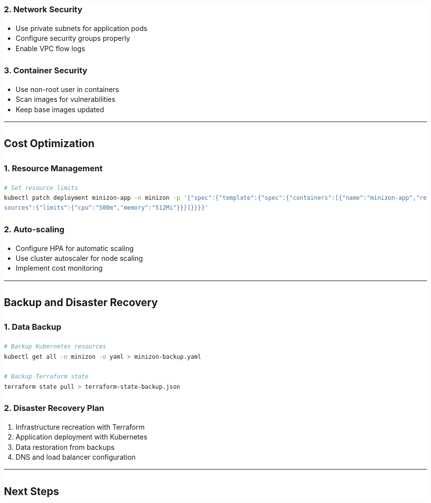 ### 2. Network Security
- Use private subnets for application pods
- Configure security groups properly
- Enable VPC flow logs

### 3. Container Security
- Use non-root user in containers
- Scan images for vulnerabilities
- Keep base images updated

---

## Cost Optimization

### 1. Resource Management
```bash
# Set resource limits
kubectl patch deployment minizon-app -n minizon -p '{"spec":{"template":{"spec":{"containers":[{"name":"minizon-app","resources":{"limits":{"cpu":"500m","memory":"512Mi"}}}]}}}}'
```

### 2. Auto-scaling
- Configure HPA for automatic scaling
- Use cluster autoscaler for node scaling
- Implement cost monitoring

---

## Backup and Disaster Recovery

### 1. Data Backup
```bash
# Backup Kubernetes resources
kubectl get all -n minizon -o yaml > minizon-backup.yaml

# Backup Terraform state
terraform state pull > terraform-state-backup.json
```

### 2. Disaster Recovery Plan
1. Infrastructure recreation with Terraform
2. Application deployment with Kubernetes
3. Data restoration from backups
4. DNS and load balancer configuration

---

## Next Steps
